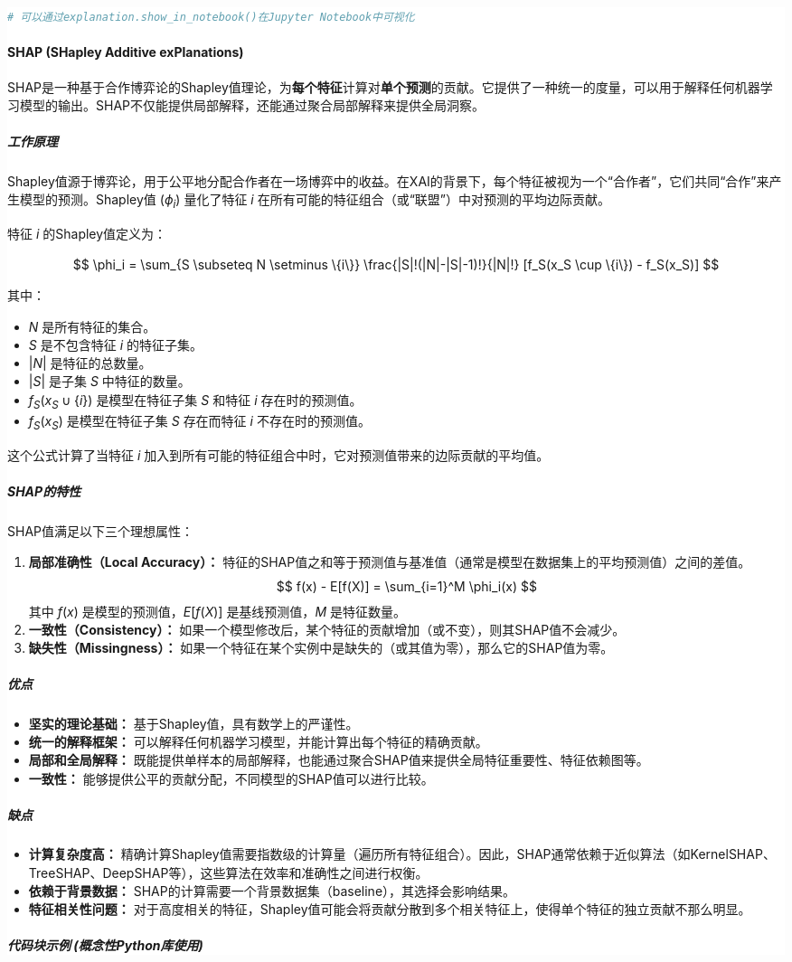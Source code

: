 ```python
# 可以通过explanation.show_in_notebook()在Jupyter Notebook中可视化
```

#### SHAP (SHapley Additive exPlanations)

SHAP是一种基于合作博弈论的Shapley值理论，为**每个特征**计算对**单个预测**的贡献。它提供了一种统一的度量，可以用于解释任何机器学习模型的输出。SHAP不仅能提供局部解释，还能通过聚合局部解释来提供全局洞察。

##### 工作原理

Shapley值源于博弈论，用于公平地分配合作者在一场博弈中的收益。在XAI的背景下，每个特征被视为一个“合作者”，它们共同“合作”来产生模型的预测。Shapley值 ($\phi_i$) 量化了特征 $i$ 在所有可能的特征组合（或“联盟”）中对预测的平均边际贡献。

特征 $i$ 的Shapley值定义为：

$$
\phi_i = \sum_{S \subseteq N \setminus \{i\}} \frac{|S|!(|N|-|S|-1)!}{|N|!} [f_S(x_S \cup \{i\}) - f_S(x_S)]
$$

其中：
*   $N$ 是所有特征的集合。
*   $S$ 是不包含特征 $i$ 的特征子集。
*   $|N|$ 是特征的总数量。
*   $|S|$ 是子集 $S$ 中特征的数量。
*   $f_S(x_S \cup \{i\})$ 是模型在特征子集 $S$ 和特征 $i$ 存在时的预测值。
*   $f_S(x_S)$ 是模型在特征子集 $S$ 存在而特征 $i$ 不存在时的预测值。

这个公式计算了当特征 $i$ 加入到所有可能的特征组合中时，它对预测值带来的边际贡献的平均值。

##### SHAP的特性

SHAP值满足以下三个理想属性：
1.  **局部准确性（Local Accuracy）：** 特征的SHAP值之和等于预测值与基准值（通常是模型在数据集上的平均预测值）之间的差值。
    $$
    f(x) - E[f(X)] = \sum_{i=1}^M \phi_i(x)
    $$
    其中 $f(x)$ 是模型的预测值，$E[f(X)]$ 是基线预测值，$M$ 是特征数量。
2.  **一致性（Consistency）：** 如果一个模型修改后，某个特征的贡献增加（或不变），则其SHAP值不会减少。
3.  **缺失性（Missingness）：** 如果一个特征在某个实例中是缺失的（或其值为零），那么它的SHAP值为零。

##### 优点

*   **坚实的理论基础：** 基于Shapley值，具有数学上的严谨性。
*   **统一的解释框架：** 可以解释任何机器学习模型，并能计算出每个特征的精确贡献。
*   **局部和全局解释：** 既能提供单样本的局部解释，也能通过聚合SHAP值来提供全局特征重要性、特征依赖图等。
*   **一致性：** 能够提供公平的贡献分配，不同模型的SHAP值可以进行比较。

##### 缺点

*   **计算复杂度高：** 精确计算Shapley值需要指数级的计算量（遍历所有特征组合）。因此，SHAP通常依赖于近似算法（如KernelSHAP、TreeSHAP、DeepSHAP等），这些算法在效率和准确性之间进行权衡。
*   **依赖于背景数据：** SHAP的计算需要一个背景数据集（baseline），其选择会影响结果。
*   **特征相关性问题：** 对于高度相关的特征，Shapley值可能会将贡献分散到多个相关特征上，使得单个特征的独立贡献不那么明显。

##### 代码块示例 (概念性Python库使用)
